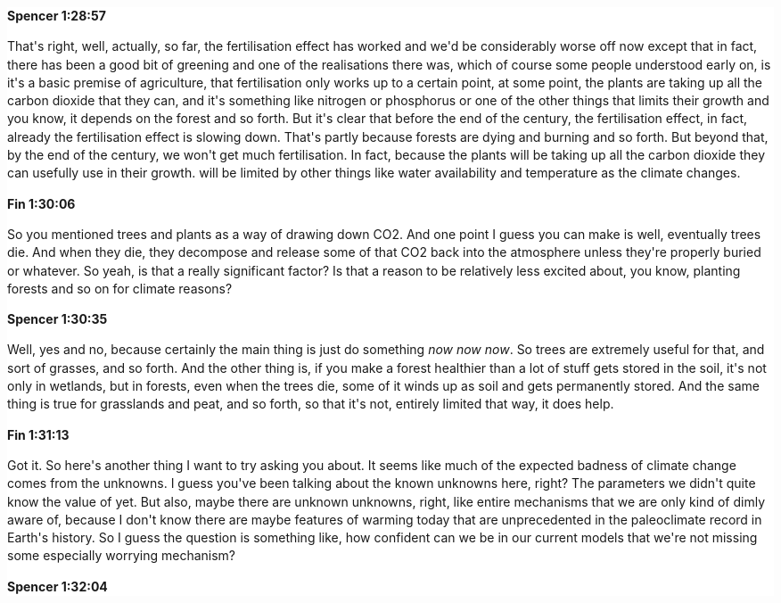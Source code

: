 

**Spencer 1:28:57** 



That's right, well, actually, so far, the fertilisation effect has worked and we'd be considerably worse off now except that in fact, there has been a good bit of greening and one of the realisations there was, which of course some people understood early on, is it's a basic premise of agriculture, that fertilisation only works up to a certain point, at some point, the plants are taking up all the carbon dioxide that they can, and it's something like nitrogen or phosphorus or one of the other things that limits their growth and you know, it depends on the forest and so forth. But it's clear that before the end of the century, the fertilisation effect, in fact, already the fertilisation effect is slowing down. That's partly because forests are dying and burning and so forth. But beyond that, by the end of the century, we won't get much fertilisation. In fact, because the plants will be taking up all the carbon dioxide they can usefully use in their growth. will be limited by other things like water availability and temperature as the climate changes.



**Fin 1:30:06** 



So you mentioned trees and plants as a way of drawing down CO2. And one point I guess you can make is well, eventually trees die. And when they die, they decompose and release some of that CO2 back into the atmosphere unless they're properly buried or whatever. So yeah, is that a really significant factor? Is that a reason to be relatively less excited about, you know, planting forests and so on for climate reasons?



**Spencer 1:30:35**  



Well, yes and no, because certainly the main thing is just do something *now now now*. So trees are extremely useful for that, and sort of grasses, and so forth. And the other thing is, if you make a forest healthier than a lot of stuff gets stored in the soil, it's not only in wetlands, but in forests, even when the trees die, some of it winds up as soil and gets permanently stored. And the same thing is true for grasslands and peat, and so forth, so that it's not, entirely limited that way, it does help.



**Fin 1:31:13** 



Got it. So here's another thing I want to try asking you about. It seems like much of the expected badness of climate change comes from the unknowns. I guess you've been talking about the known unknowns here, right? The parameters we didn't quite know the value of yet. But also, maybe there are unknown unknowns, right, like entire mechanisms that we are only kind of dimly aware of, because I don't know there are maybe features of warming today that are unprecedented in the paleoclimate record in Earth's history. So I guess the question is something like, how confident can we be in our current models that we're not missing some especially worrying mechanism?



**Spencer 1:32:04** 


